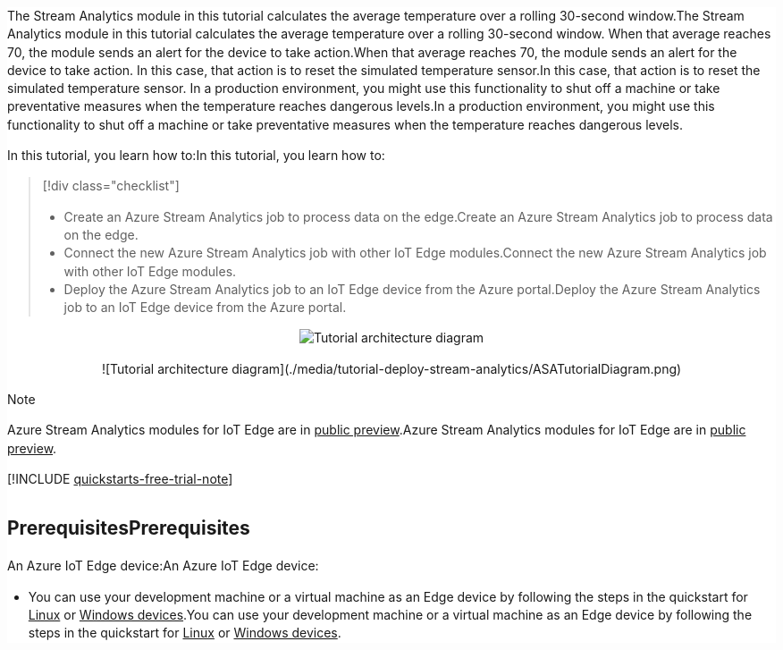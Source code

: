 <span data-ttu-id="e2f17-110">The Stream Analytics module in this tutorial calculates the average temperature over a rolling 30-second window.</span><span class="sxs-lookup"><span data-stu-id="e2f17-110">The Stream Analytics module in this tutorial calculates the average temperature over a rolling 30-second window.</span></span> <span data-ttu-id="e2f17-111">When that average reaches 70, the module sends an alert for the device to take action.</span><span class="sxs-lookup"><span data-stu-id="e2f17-111">When that average reaches 70, the module sends an alert for the device to take action.</span></span> <span data-ttu-id="e2f17-112">In this case, that action is to reset the simulated temperature sensor.</span><span class="sxs-lookup"><span data-stu-id="e2f17-112">In this case, that action is to reset the simulated temperature sensor.</span></span> <span data-ttu-id="e2f17-113">In a production environment, you might use this functionality to shut off a machine or take preventative measures when the temperature reaches dangerous levels.</span><span class="sxs-lookup"><span data-stu-id="e2f17-113">In a production environment, you might use this functionality to shut off a machine or take preventative measures when the temperature reaches dangerous levels.</span></span> 

<span data-ttu-id="e2f17-114">In this tutorial, you learn how to:</span><span class="sxs-lookup"><span data-stu-id="e2f17-114">In this tutorial, you learn how to:</span></span>

> [!div class="checklist"]
> * <span data-ttu-id="e2f17-115">Create an Azure Stream Analytics job to process data on the edge.</span><span class="sxs-lookup"><span data-stu-id="e2f17-115">Create an Azure Stream Analytics job to process data on the edge.</span></span>
> * <span data-ttu-id="e2f17-116">Connect the new Azure Stream Analytics job with other IoT Edge modules.</span><span class="sxs-lookup"><span data-stu-id="e2f17-116">Connect the new Azure Stream Analytics job with other IoT Edge modules.</span></span>
> * <span data-ttu-id="e2f17-117">Deploy the Azure Stream Analytics job to an IoT Edge device from the Azure portal.</span><span class="sxs-lookup"><span data-stu-id="e2f17-117">Deploy the Azure Stream Analytics job to an IoT Edge device from the Azure portal.</span></span>

<span data-ttu-id="e2f17-118"><center>
![Tutorial architecture diagram](./media/tutorial-deploy-stream-analytics/ASATutorialDiagram.png)
</center></span><span class="sxs-lookup"><span data-stu-id="e2f17-118"><center>
![Tutorial architecture diagram](./media/tutorial-deploy-stream-analytics/ASATutorialDiagram.png)
</center></span></span>

>[!NOTE]
><span data-ttu-id="e2f17-119">Azure Stream Analytics modules for IoT Edge are in [public preview](https://azure.microsoft.com/support/legal/preview-supplemental-terms/).</span><span class="sxs-lookup"><span data-stu-id="e2f17-119">Azure Stream Analytics modules for IoT Edge are in [public preview](https://azure.microsoft.com/support/legal/preview-supplemental-terms/).</span></span>

[!INCLUDE [quickstarts-free-trial-note](../../includes/quickstarts-free-trial-note.md)]

## <a name="prerequisites"></a><span data-ttu-id="e2f17-120">Prerequisites</span><span class="sxs-lookup"><span data-stu-id="e2f17-120">Prerequisites</span></span>

<span data-ttu-id="e2f17-121">An Azure IoT Edge device:</span><span class="sxs-lookup"><span data-stu-id="e2f17-121">An Azure IoT Edge device:</span></span>

* <span data-ttu-id="e2f17-122">You can use your development machine or a virtual machine as an Edge device by following the steps in the quickstart for [Linux](quickstart-linux.md) or [Windows devices](quickstart.md).</span><span class="sxs-lookup"><span data-stu-id="e2f17-122">You can use your development machine or a virtual machine as an Edge device by following the steps in the quickstart for [Linux](quickstart-linux.md) or [Windows devices](quickstart.md).</span></span>


[4]: ./media/tutorial-deploy-stream-analytics/add_device.png
[5]: ./media/tutorial-deploy-stream-analytics/asa_job.png
[6]: ./media/tutorial-deploy-stream-analytics/set_module.png
[7]: ./media/tutorial-deploy-stream-analytics/module_output2.png
[8]: ./media/tutorial-deploy-stream-analytics/docker_output.png
[9]: ./media/tutorial-deploy-stream-analytics/docker_log.png
[10]: ./media/tutorial-deploy-stream-analytics/storage_settings.png
[11]: ./media/tutorial-deploy-stream-analytics/temp_module.png
[lnk-what-is-iot-edge]: what-is-iot-edge.md
[lnk-module-dev]: module-development.md
[iot-hub-get-started-create-hub]: ../../includes/iot-hub-get-started-create-hub.md
[azure-iot]: https://docs.microsoft.com/azure/iot-hub/
[azure-storage]: https://docs.microsoft.com/azure/storage/
[azure-stream]: https://docs.microsoft.com/azure/stream-analytics/
[lnk-free-trial]: http://azure.microsoft.com/pricing/free-trial/
[lnk-quickstart-win]: quickstart.md
[lnk-quickstart-lin]: quickstart-linux.md
[lnk-module-tutorial]: tutorial-csharp-module.md
[lnk-ml-tutorial]: tutorial-deploy-machine-learning.md